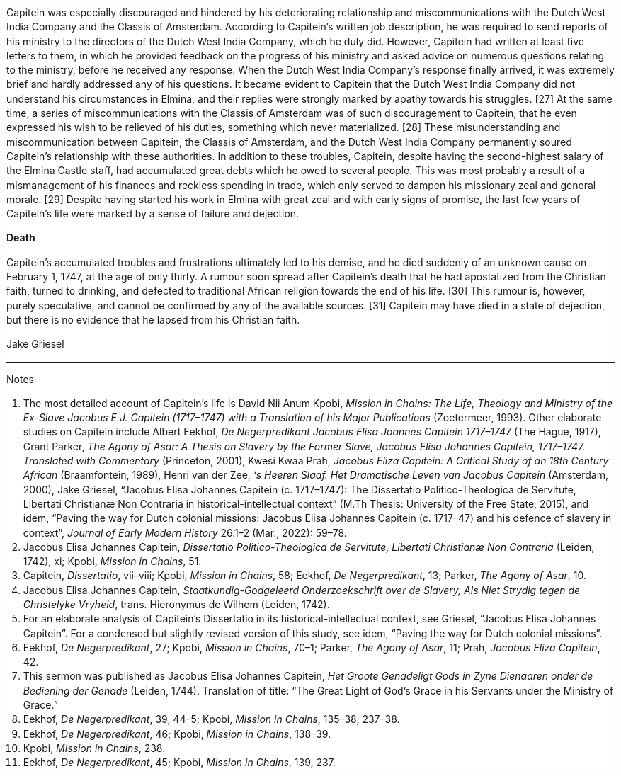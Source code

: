 Capitein was especially discouraged and hindered by his deteriorating relationship and miscommunications with the Dutch West India Company and the Classis of Amsterdam. According to Capitein’s written job description, he was required to send reports of his ministry to the directors of the Dutch West India Company, which he duly did. However, Capitein had written at least five letters to them, in which he provided feedback on the progress of his ministry and asked advice on numerous questions relating to the ministry, before he received any response. When the Dutch West India Company’s response finally arrived, it was extremely brief and hardly addressed any of his questions. It became evident to Capitein that the Dutch West India Company did not understand his circumstances in Elmina, and their replies were strongly marked by apathy towards his struggles. [27] At the same time, a series of miscommunications with the Classis of Amsterdam was of such discouragement to Capitein, that he even expressed his wish to be relieved of his duties, something which never materialized. [28] These misunderstanding and miscommunication between Capitein, the Classis of Amsterdam, and the Dutch West India Company permanently soured Capitein’s relationship with these authorities. In addition to these troubles, Capitein, despite having the second-highest salary of the Elmina Castle staff, had accumulated great debts which he owed to several people. This was most probably a result of a mismanagement of his finances and reckless spending in trade, which only served to dampen his missionary zeal and general morale. [29] Despite having started his work in Elmina with great zeal and with early signs of promise, the last few years of Capitein’s life were marked by a sense of failure and dejection.

**Death**

Capitein’s accumulated troubles and frustrations ultimately led to his demise, and he died suddenly of an unknown cause on February 1, 1747, at the age of only thirty. A rumour soon spread after Capitein’s death that he had apostatized from the Christian faith, turned to drinking, and defected to traditional African religion towards the end of his life. [30] This rumour is, however, purely speculative, and cannot be confirmed by any of the available sources. [31] Capitein may have died in a state of dejection, but there is no evidence that he lapsed from his Christian faith.

Jake Griesel

---

Notes

1.	The most detailed account of Capitein’s life is David Nii Anum Kpobi, *Mission in Chains: The Life, Theology and Ministry of the Ex-Slave Jacobus E.J. Capitein (1717–1747) with a Translation of his Major Publications* (Zoetermeer, 1993). Other elaborate studies on Capitein include Albert Eekhof, *De Negerpredikant Jacobus Elisa Joannes Capitein 1717–1747* (The Hague, 1917), Grant Parker, *The Agony of Asar: A Thesis on Slavery by the Former Slave, Jacobus Elisa Johannes Capitein, 1717–1747. Translated with Commentary* (Princeton, 2001), Kwesi Kwaa Prah, *Jacobus Eliza Capitein: A Critical Study of an 18th Century African* (Braamfontein, 1989), Henri van der Zee, *‘s Heeren Slaaf. Het Dramatische Leven van Jacobus Capitein* (Amsterdam, 2000), Jake Griesel, “Jacobus Elisa Johannes Capitein (c. 1717–1747): The Dissertatio Politico-Theologica de Servitute, Libertati Christianæ Non Contraria in historical-intellectual context” (M.Th Thesis: University of the Free State, 2015), and idem, “Paving the way for Dutch colonial missions: Jacobus Elisa Johannes Capitein (c. 1717–47) and his defence of slavery in context”, *Journal of Early Modern History* 26.1–2 (Mar., 2022): 59–78.
2.	Jacobus Elisa Johannes Capitein, *Dissertatio Politico-Theologica de Servitute, Libertati Christianæ Non Contraria* (Leiden, 1742), xi; Kpobi, *Mission in Chains*, 51.
3.	Capitein, *Dissertatio*, vii–viii; Kpobi, *Mission in Chains*, 58; Eekhof, *De Negerpredikant*, 13; Parker, *The Agony of Asar*, 10.
4.	Jacobus Elisa Johannes Capitein, *Staatkundig-Godgeleerd Onderzoekschrift over de Slavery, Als Niet Strydig tegen de Christelyke Vryheid*, trans. Hieronymus de Wilhem (Leiden, 1742).
5.	For an elaborate analysis of Capitein’s Dissertatio in its historical-intellectual context, see Griesel, “Jacobus Elisa Johannes Capitein”. For a condensed but slightly revised version of this study, see idem, “Paving the way for Dutch colonial missions”.
6.	Eekhof, *De Negerpredikant*, 27; Kpobi, *Mission in Chains*, 70–1; Parker, *The Agony of Asar*, 11; Prah, *Jacobus Eliza Capitein*, 42.
7.	This sermon was published as Jacobus Elisa Johannes Capitein, *Het Groote Genadeligt Gods in Zyne Dienaaren onder de Bediening der Genade* (Leiden, 1744). Translation of title: “The Great Light of God’s Grace in his Servants under the Ministry of Grace.”
8.	Eekhof, *De Negerpredikant*, 39, 44–5; Kpobi, *Mission in Chains*, 135–38, 237–38.
9.	Eekhof, *De Negerpredikant*, 46; Kpobi, *Mission in Chains*, 138–39.
10.	Kpobi, *Mission in Chains*, 238.
11.	Eekhof, *De Negerpredikant*, 45; Kpobi, *Mission in Chains*, 139, 237.